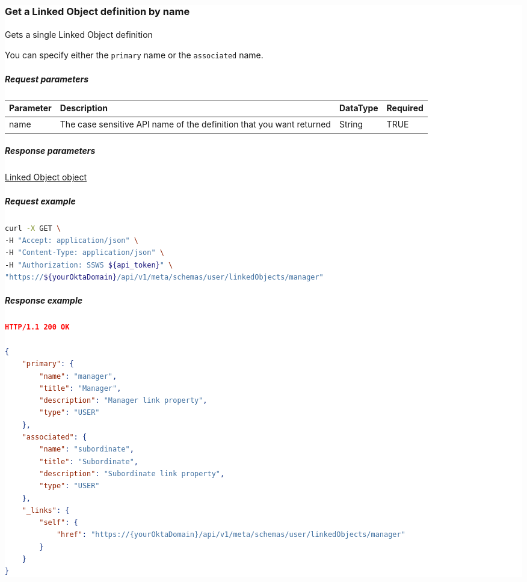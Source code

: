 ### Get a Linked Object definition by name

<ApiOperation method="get" url="/api/v1/meta/schemas/user/linkedObjects/${name}" />

Gets a single Linked Object definition

You can specify either the `primary` name or the `associated` name.

##### Request parameters


| Parameter      | Description                                                 | DataType          | Required       |
| :------------- | :----------------                                           | :---------------- | :------------- |
| name           | The case sensitive API name of the definition that you want returned | String            | TRUE           |

##### Response parameters


[Linked Object object](#linked-object-object)

##### Request example


```bash
curl -X GET \
-H "Accept: application/json" \
-H "Content-Type: application/json" \
-H "Authorization: SSWS ${api_token}" \
"https://${yourOktaDomain}/api/v1/meta/schemas/user/linkedObjects/manager"
```

##### Response example


```json
HTTP/1.1 200 OK

{
    "primary": {
        "name": "manager",
        "title": "Manager",
        "description": "Manager link property",
        "type": "USER"
    },
    "associated": {
        "name": "subordinate",
        "title": "Subordinate",
        "description": "Subordinate link property",
        "type": "USER"
    },
    "_links": {
        "self": {
            "href": "https://{yourOktaDomain}/api/v1/meta/schemas/user/linkedObjects/manager"
        }
    }
}
```
